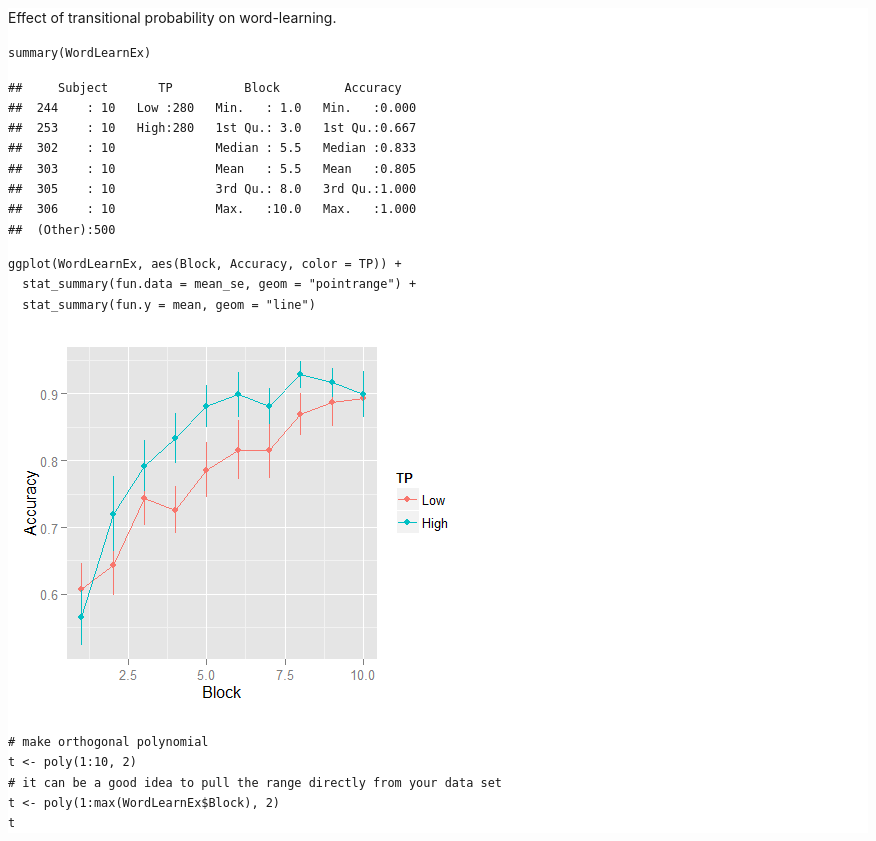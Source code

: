 Effect of transitional probability on word-learning.

``` {.r}
summary(WordLearnEx)
```

    ##     Subject       TP          Block         Accuracy    
    ##  244    : 10   Low :280   Min.   : 1.0   Min.   :0.000  
    ##  253    : 10   High:280   1st Qu.: 3.0   1st Qu.:0.667  
    ##  302    : 10              Median : 5.5   Median :0.833  
    ##  303    : 10              Mean   : 5.5   Mean   :0.805  
    ##  305    : 10              3rd Qu.: 8.0   3rd Qu.:1.000  
    ##  306    : 10              Max.   :10.0   Max.   :1.000  
    ##  (Other):500

``` {.r}
ggplot(WordLearnEx, aes(Block, Accuracy, color = TP)) + 
  stat_summary(fun.data = mean_se, geom = "pointrange") + 
  stat_summary(fun.y = mean, geom = "line")
```

![plot of chunk unnamed-chunk-12](notebook_files/figure-markdown_github/unnamed-chunk-12.png)

``` {.r}
# make orthogonal polynomial
t <- poly(1:10, 2)
# it can be a good idea to pull the range directly from your data set
t <- poly(1:max(WordLearnEx$Block), 2)
t
```

